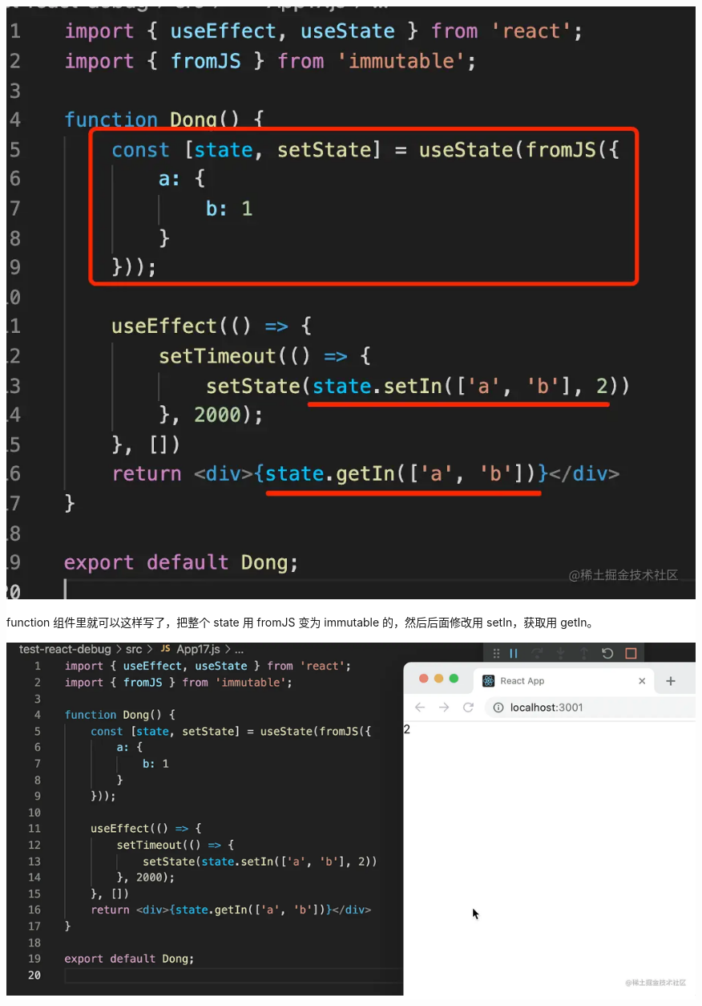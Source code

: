 ![](./images/f11fa671b09a70eaa04c906114199f6d.webp )

function 组件里就可以这样写了，把整个 state 用 fromJS 变为 immutable 的，然后后面修改用 setIn，获取用 getIn。

![](./images/56950e37ec58093a52beaf1b90e2eeb0.webp )